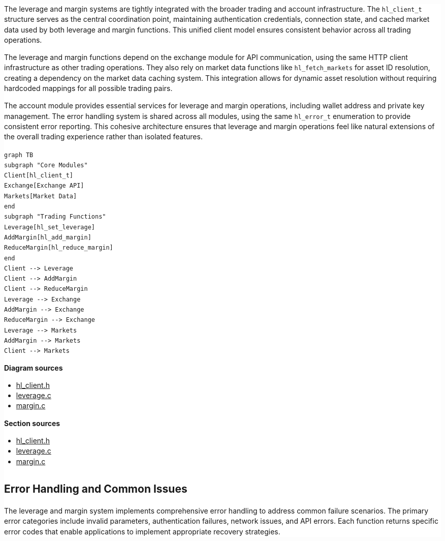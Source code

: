 The leverage and margin systems are tightly integrated with the broader trading and account infrastructure. The `hl_client_t` structure serves as the central coordination point, maintaining authentication credentials, connection state, and cached market data used by both leverage and margin functions. This unified client model ensures consistent behavior across all trading operations.

The leverage and margin functions depend on the exchange module for API communication, using the same HTTP client infrastructure as other trading operations. They also rely on market data functions like `hl_fetch_markets` for asset ID resolution, creating a dependency on the market data caching system. This integration allows for dynamic asset resolution without requiring hardcoded mappings for all possible trading pairs.

The account module provides essential services for leverage and margin operations, including wallet address and private key management. The error handling system is shared across all modules, using the same `hl_error_t` enumeration to provide consistent error reporting. This cohesive architecture ensures that leverage and margin operations feel like natural extensions of the overall trading experience rather than isolated features.

```mermaid
graph TB
subgraph "Core Modules"
Client[hl_client_t]
Exchange[Exchange API]
Markets[Market Data]
end
subgraph "Trading Functions"
Leverage[hl_set_leverage]
AddMargin[hl_add_margin]
ReduceMargin[hl_reduce_margin]
end
Client --> Leverage
Client --> AddMargin
Client --> ReduceMargin
Leverage --> Exchange
AddMargin --> Exchange
ReduceMargin --> Exchange
Leverage --> Markets
AddMargin --> Markets
Client --> Markets
```

**Diagram sources**
- [hl_client.h](file://include/hl_client.h#L0-L188)
- [leverage.c](file://src/leverage.c#L14-L125)
- [margin.c](file://src/margin.c#L0-L123)

**Section sources**
- [hl_client.h](file://include/hl_client.h#L0-L188)
- [leverage.c](file://src/leverage.c#L14-L125)
- [margin.c](file://src/margin.c#L0-L123)

## Error Handling and Common Issues

The leverage and margin system implements comprehensive error handling to address common failure scenarios. The primary error categories include invalid parameters, authentication failures, network issues, and API errors. Each function returns specific error codes that enable applications to implement appropriate recovery strategies.
